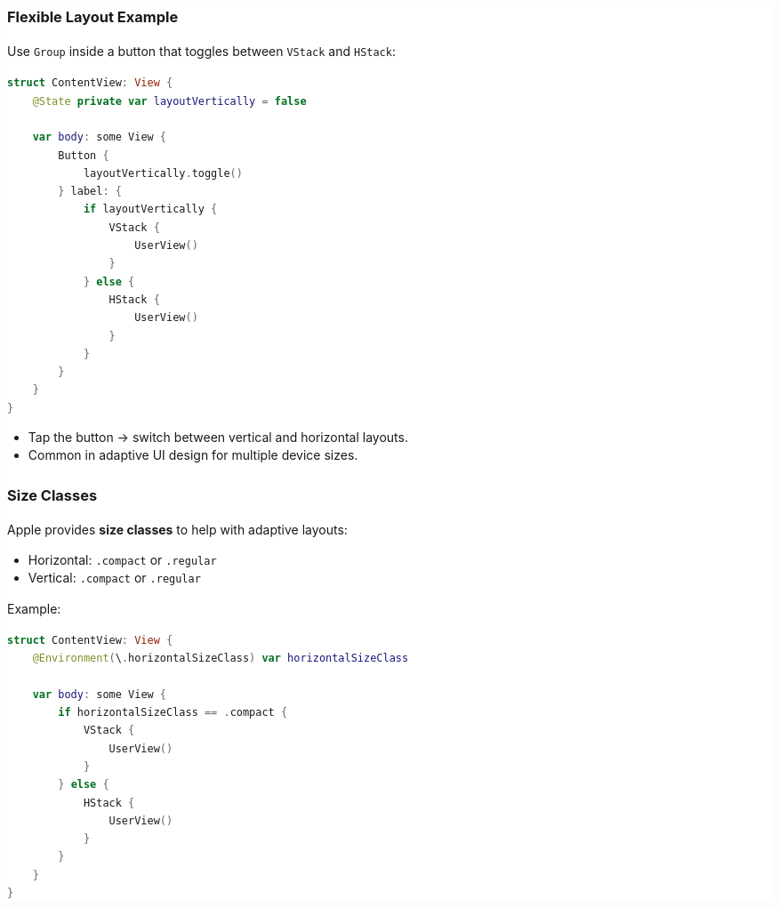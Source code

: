 ### Flexible Layout Example

Use `Group` inside a button that toggles between `VStack` and `HStack`:

```swift
struct ContentView: View {
    @State private var layoutVertically = false

    var body: some View {
        Button {
            layoutVertically.toggle()
        } label: {
            if layoutVertically {
                VStack {
                    UserView()
                }
            } else {
                HStack {
                    UserView()
                }
            }
        }
    }
}
```

* Tap the button → switch between vertical and horizontal layouts.
* Common in adaptive UI design for multiple device sizes.

### Size Classes

Apple provides **size classes** to help with adaptive layouts:

* Horizontal: `.compact` or `.regular`
* Vertical: `.compact` or `.regular`

Example:

```swift
struct ContentView: View {
    @Environment(\.horizontalSizeClass) var horizontalSizeClass

    var body: some View {
        if horizontalSizeClass == .compact {
            VStack {
                UserView()
            }
        } else {
            HStack {
                UserView()
            }
        }
    }
}
```
